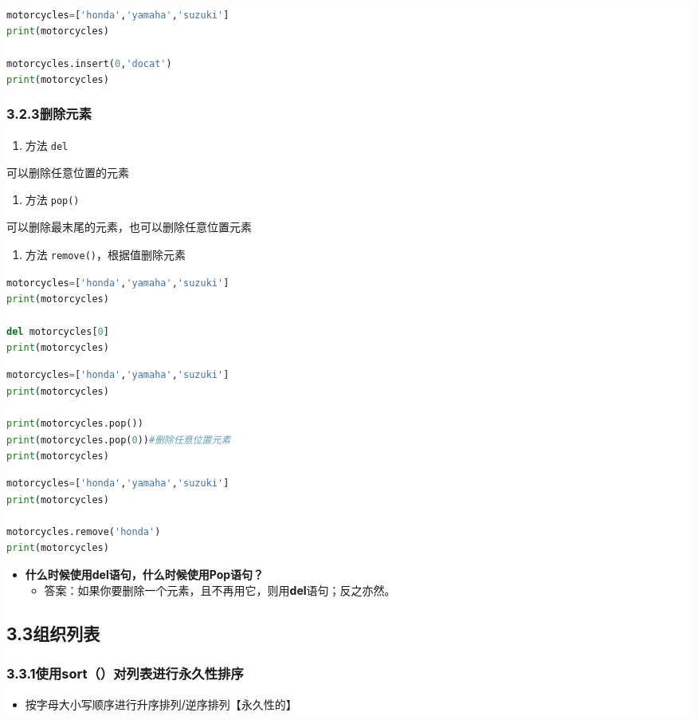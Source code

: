```python
motorcycles=['honda','yamaha','suzuki']
print(motorcycles)

motorcycles.insert(0,'docat')
print(motorcycles)
```

### 3.2.3删除元素

1. 方法 `del`

可以删除任意位置的元素

1. 方法 `pop()`

可以删除最末尾的元素，也可以删除任意位置元素

1. 方法 `remove()`，根据值删除元素

```python
motorcycles=['honda','yamaha','suzuki']
print(motorcycles)

del motorcycles[0]
print(motorcycles)
```

```python
motorcycles=['honda','yamaha','suzuki']
print(motorcycles)

print(motorcycles.pop())
print(motorcycles.pop(0))#删除任意位置元素
print(motorcycles)
```

```python
motorcycles=['honda','yamaha','suzuki']
print(motorcycles)

motorcycles.remove('honda')
print(motorcycles)
```



- **什么时候使用del语句，什么时候使用Pop语句？**
  - 答案：如果你要删除一个元素，且不再用它，则用**del**语句；反之亦然。



## 3.3组织列表

### 3.3.1使用sort（）对列表进行永久性排序

- 按字母大小写顺序进行升序排列/逆序排列【永久性的】
